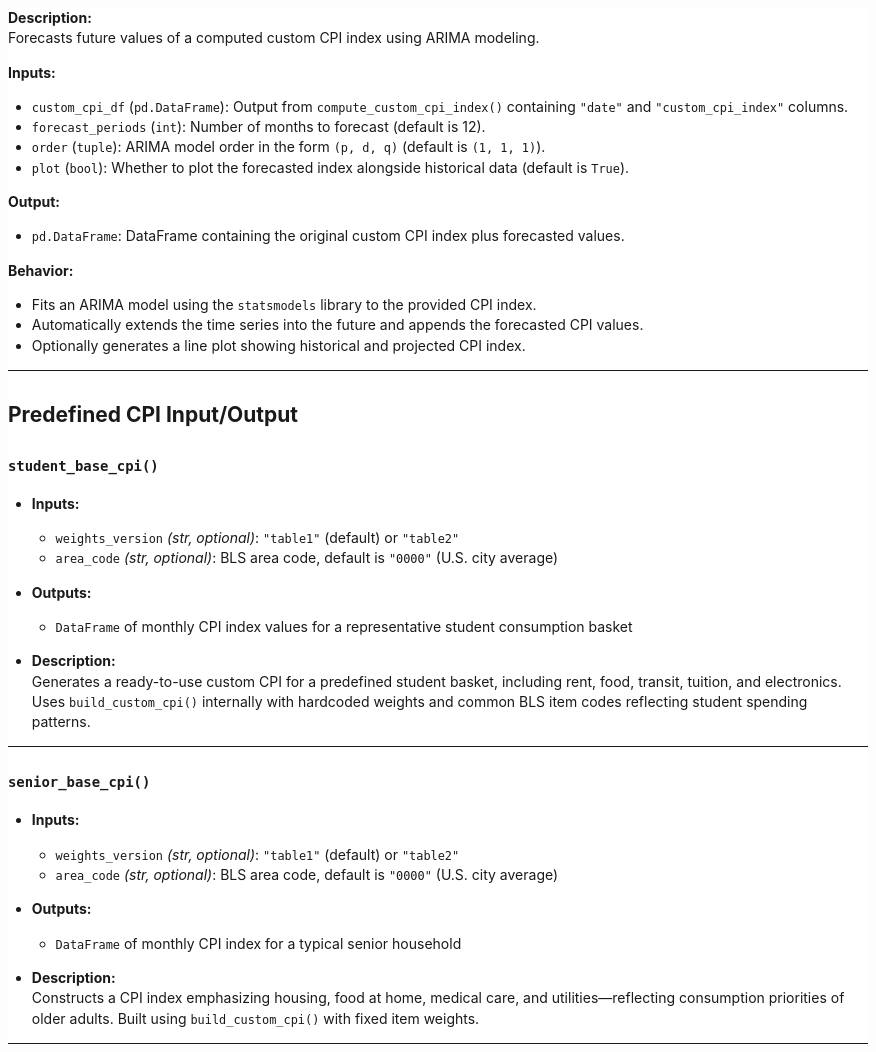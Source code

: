 **Description:**  
Forecasts future values of a computed custom CPI index using ARIMA modeling.

**Inputs:**
- `custom_cpi_df` (`pd.DataFrame`): Output from `compute_custom_cpi_index()` containing `"date"` and `"custom_cpi_index"` columns.
- `forecast_periods` (`int`): Number of months to forecast (default is 12).
- `order` (`tuple`): ARIMA model order in the form `(p, d, q)` (default is `(1, 1, 1)`).
- `plot` (`bool`): Whether to plot the forecasted index alongside historical data (default is `True`).

**Output:**
- `pd.DataFrame`: DataFrame containing the original custom CPI index plus forecasted values.

**Behavior:**
- Fits an ARIMA model using the `statsmodels` library to the provided CPI index.
- Automatically extends the time series into the future and appends the forecasted CPI values.
- Optionally generates a line plot showing historical and projected CPI index.



---

## Predefined CPI Input/Output

### `student_base_cpi()`
- **Inputs:**  
  - `weights_version` *(str, optional)*: `"table1"` (default) or `"table2"`  
  - `area_code` *(str, optional)*: BLS area code, default is `"0000"` (U.S. city average)

- **Outputs:**  
  - `DataFrame` of monthly CPI index values for a representative student consumption basket

- **Description:**  
  Generates a ready-to-use custom CPI for a predefined student basket, including rent, food, transit, tuition, and electronics.  
  Uses `build_custom_cpi()` internally with hardcoded weights and common BLS item codes reflecting student spending patterns.


---


### `senior_base_cpi()`
- **Inputs:**  
  - `weights_version` *(str, optional)*: `"table1"` (default) or `"table2"`  
  - `area_code` *(str, optional)*: BLS area code, default is `"0000"` (U.S. city average)

- **Outputs:**  
  - `DataFrame` of monthly CPI index for a typical senior household

- **Description:**  
  Constructs a CPI index emphasizing housing, food at home, medical care, and utilities—reflecting consumption priorities of older adults. Built using `build_custom_cpi()` with fixed item weights.


---